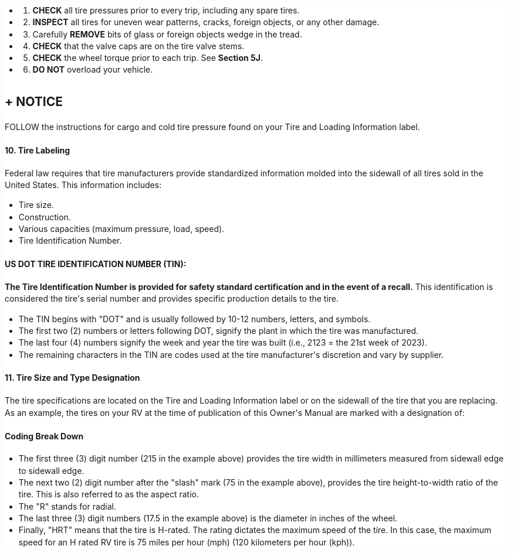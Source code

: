 - 1. **CHECK** all tire pressures prior to every trip, including any spare tires.
- 2. **INSPECT** all tires for uneven wear patterns, cracks, foreign objects, or any other damage.
- 3. Carefully **REMOVE** bits of glass or foreign objects wedge in the tread.
- 4. **CHECK** that the valve caps are on the tire valve stems.
- 5. **CHECK** the wheel torque prior to each trip. See **Section 5J**.
- 6. **DO NOT** overload your vehicle.

## + NOTICE

FOLLOW the instructions for cargo and cold tire pressure found on your Tire and Loading Information label.

#### **10. Tire Labeling**

Federal law requires that tire manufacturers provide standardized information molded into the sidewall of all tires sold in the United States. This information includes:

- Tire size.
- Construction.
- Various capacities (maximum pressure, load, speed).
- Tire Identification Number.

#### **US DOT TIRE IDENTIFICATION NUMBER (TIN):**

 **The Tire Identification Number is provided for safety standard certification and in the event of a recall.** This identification is considered the tire's serial number and provides specific production details to the tire.

- The TIN begins with "DOT" and is usually followed by 10-12 numbers, letters, and symbols.
- The first two (2) numbers or letters following DOT, signify the plant in which the tire was manufactured.
- The last four (4) numbers signify the week and year the tire was built (i.e., 2123 = the 21st week of 2023).
- The remaining characters in the TIN are codes used at the tire manufacturer's discretion and vary by supplier.

#### **11. Tire Size and Type Designation**

The tire specifications are located on the Tire and Loading Information label or on the sidewall of the tire that you are replacing. As an example, the tires on your RV at the time of publication of this Owner's Manual are marked with a designation of:

#### **Coding Break Down**

- The first three (3) digit number (215 in the example above) provides the tire width in millimeters measured from sidewall edge to sidewall edge.
- The next two (2) digit number after the "slash" mark (75 in the example above), provides the tire height-to-width ratio of the tire. This is also referred to as the aspect ratio.
- The "R" stands for radial.
- The last three (3) digit numbers (17.5 in the example above) is the diameter in inches of the wheel.
- Finally, "HRT" means that the tire is H-rated. The rating dictates the maximum speed of the tire. In this case, the maximum speed for an H rated RV tire is 75 miles per hour (mph) (120 kilometers per hour (kph)).
